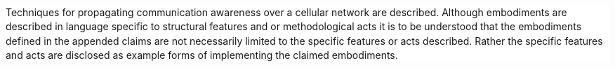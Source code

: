 Techniques for propagating communication awareness over a cellular network are described. Although embodiments are described in language specific to structural features and or methodological acts it is to be understood that the embodiments defined in the appended claims are not necessarily limited to the specific features or acts described. Rather the specific features and acts are disclosed as example forms of implementing the claimed embodiments.

